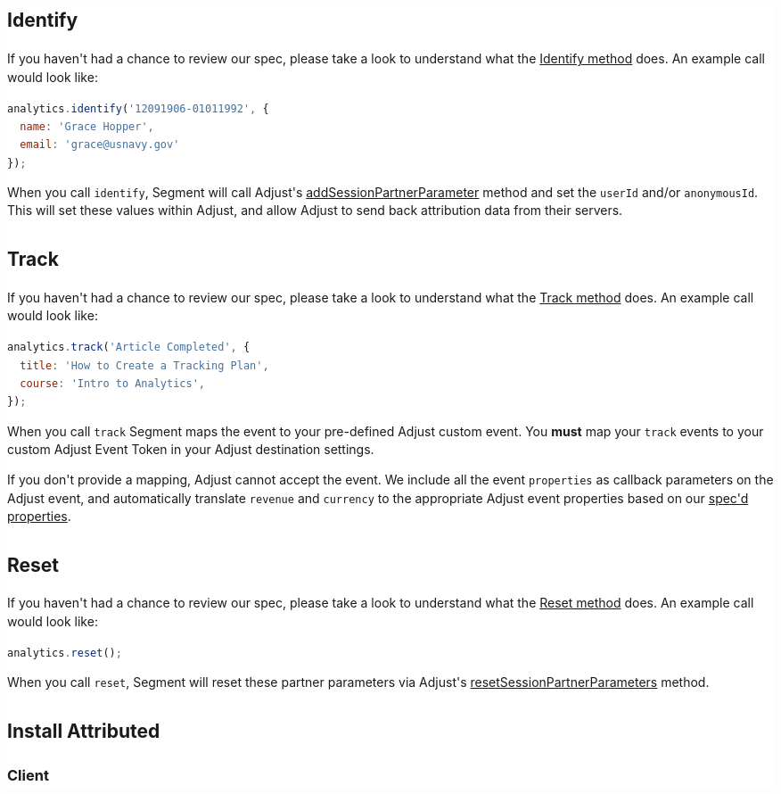 ## Identify

If you haven't had a chance to review our spec, please take a look to understand what the [Identify method](https://segment.com/docs/spec/identify/) does. An example call would look like:

```javascript
analytics.identify('12091906-01011992', {
  name: 'Grace Hopper',
  email: 'grace@usnavy.gov'
});
```

When you call `identify`, Segment will call Adjust's [addSessionPartnerParameter](https://github.com/adjust/ios_sdk#session-partner-parameters) method and set the `userId` and/or `anonymousId`. This will set these values within Adjust, and allow Adjust to send back attribution data from their servers.


## Track

If you haven't had a chance to review our spec, please take a look to understand what the [Track method](https://segment.com/docs/spec/track/) does. An example call would look like:

```javascript
analytics.track('Article Completed', {
  title: 'How to Create a Tracking Plan',
  course: 'Intro to Analytics',
});
```

When you call `track` Segment maps the event to your pre-defined Adjust custom event. You **must** map your `track` events to your custom Adjust Event Token in your Adjust destination settings.

If you don't provide a mapping, Adjust cannot accept the event. We include all the event `properties` as callback parameters on the Adjust event, and automatically translate `revenue` and `currency` to the appropriate Adjust event properties based on our [spec'd properties](/docs/spec/track/#properties).


## Reset

If you haven't had a chance to review our spec, please take a look to understand what the [Reset method](https://segment.com/docs/spec/reset/) does. An example call would look like:

```javascript
analytics.reset();
```

When you call `reset`, Segment will reset these partner parameters via Adjust's [resetSessionPartnerParameters](https://github.com/adjust/ios_sdk#session-partner-parameters) method.

## Install Attributed

### Client
